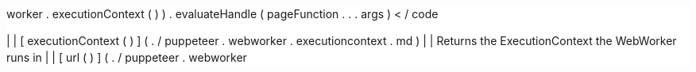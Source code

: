 worker
.
executionContext
(
)
)
.
evaluateHandle
(
pageFunction
.
.
.
args
)
<
/
code
>
|
|
[
executionContext
(
)
]
(
.
/
puppeteer
.
webworker
.
executioncontext
.
md
)
|
|
Returns
the
ExecutionContext
the
WebWorker
runs
in
|
|
[
url
(
)
]
(
.
/
puppeteer
.
webworker